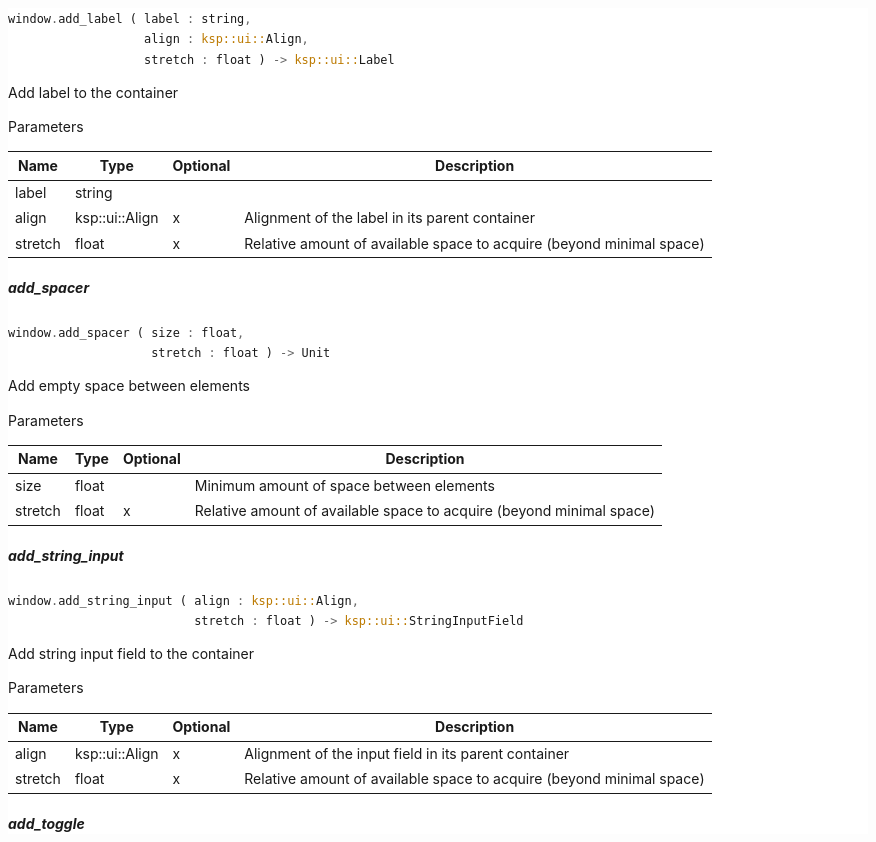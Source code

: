 ```rust
window.add_label ( label : string,
                   align : ksp::ui::Align,
                   stretch : float ) -> ksp::ui::Label
```

Add label to the container


Parameters

| Name    | Type           | Optional | Description                                                          |
| ------- | -------------- | -------- | -------------------------------------------------------------------- |
| label   | string         |          |                                                                      |
| align   | ksp::ui::Align | x        | Alignment of the label in its parent container                       |
| stretch | float          | x        | Relative amount of available space to acquire (beyond minimal space) |


##### add_spacer

```rust
window.add_spacer ( size : float,
                    stretch : float ) -> Unit
```

Add empty space between elements


Parameters

| Name    | Type  | Optional | Description                                                          |
| ------- | ----- | -------- | -------------------------------------------------------------------- |
| size    | float |          | Minimum amount of space between elements                             |
| stretch | float | x        | Relative amount of available space to acquire (beyond minimal space) |


##### add_string_input

```rust
window.add_string_input ( align : ksp::ui::Align,
                          stretch : float ) -> ksp::ui::StringInputField
```

Add string input field to the container


Parameters

| Name    | Type           | Optional | Description                                                          |
| ------- | -------------- | -------- | -------------------------------------------------------------------- |
| align   | ksp::ui::Align | x        | Alignment of the input field in its parent container                 |
| stretch | float          | x        | Relative amount of available space to acquire (beyond minimal space) |


##### add_toggle
